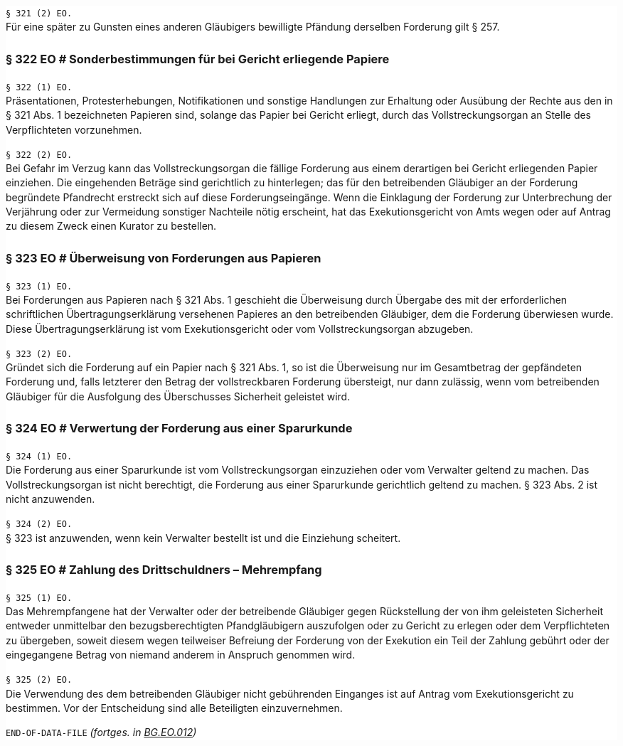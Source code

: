 `§ 321 (2) EO.`  
Für eine später zu Gunsten eines anderen Gläubigers bewilligte Pfändung derselben Forderung gilt § 257.

### § 322 EO # Sonderbestimmungen für bei Gericht erliegende Papiere

`§ 322 (1) EO.`  
Präsentationen, Protesterhebungen, Notifikationen und sonstige Handlungen zur Erhaltung oder Ausübung der Rechte aus den in § 321 Abs. 1 bezeichneten Papieren sind, solange das Papier bei Gericht erliegt, durch das Vollstreckungsorgan an Stelle des Verpflichteten vorzunehmen.

`§ 322 (2) EO.`  
Bei Gefahr im Verzug kann das Vollstreckungsorgan die fällige Forderung aus einem derartigen bei Gericht erliegenden Papier einziehen. Die eingehenden Beträge sind gerichtlich zu hinterlegen; das für den betreibenden Gläubiger an der Forderung begründete Pfandrecht erstreckt sich auf diese Forderungseingänge. Wenn die Einklagung der Forderung zur Unterbrechung der Verjährung oder zur Vermeidung sonstiger Nachteile nötig erscheint, hat das Exekutionsgericht von Amts wegen oder auf Antrag zu diesem Zweck einen Kurator zu bestellen.

### § 323 EO # Überweisung von Forderungen aus Papieren

`§ 323 (1) EO.`  
Bei Forderungen aus Papieren nach § 321 Abs. 1 geschieht die Überweisung durch Übergabe des mit der erforderlichen schriftlichen Übertragungserklärung versehenen Papieres an den betreibenden Gläubiger, dem die Forderung überwiesen wurde. Diese Übertragungserklärung ist vom Exekutionsgericht oder vom Vollstreckungsorgan abzugeben.

`§ 323 (2) EO.`  
Gründet sich die Forderung auf ein Papier nach § 321 Abs. 1, so ist die Überweisung nur im Gesamtbetrag der gepfändeten Forderung und, falls letzterer den Betrag der vollstreckbaren Forderung übersteigt, nur dann zulässig, wenn vom betreibenden Gläubiger für die Ausfolgung des Überschusses Sicherheit geleistet wird.

### § 324 EO # Verwertung der Forderung aus einer Sparurkunde

`§ 324 (1) EO.`  
Die Forderung aus einer Sparurkunde ist vom Vollstreckungsorgan einzuziehen oder vom Verwalter geltend zu machen. Das Vollstreckungsorgan ist nicht berechtigt, die Forderung aus einer Sparurkunde gerichtlich geltend zu machen. § 323 Abs. 2 ist nicht anzuwenden.

`§ 324 (2) EO.`  
§ 323 ist anzuwenden, wenn kein Verwalter bestellt ist und die Einziehung scheitert.

### § 325 EO # Zahlung des Drittschuldners – Mehrempfang

`§ 325 (1) EO.`  
Das Mehrempfangene hat der Verwalter oder der betreibende Gläubiger gegen Rückstellung der von ihm geleisteten Sicherheit entweder unmittelbar den bezugsberechtigten Pfandgläubigern auszufolgen oder zu Gericht zu erlegen oder dem Verpflichteten zu übergeben, soweit diesem wegen teilweiser Befreiung der Forderung von der Exekution ein Teil der Zahlung gebührt oder der eingegangene Betrag von niemand anderem in Anspruch genommen wird.

`§ 325 (2) EO.`  
Die Verwendung des dem betreibenden Gläubiger nicht gebührenden Einganges ist auf Antrag vom Exekutionsgericht zu bestimmen. Vor der Entscheidung sind alle Beteiligten einzuvernehmen.

`END-OF-DATA-FILE` *(fortges. in [BG.EO.012](BG.EO.012.md))*
